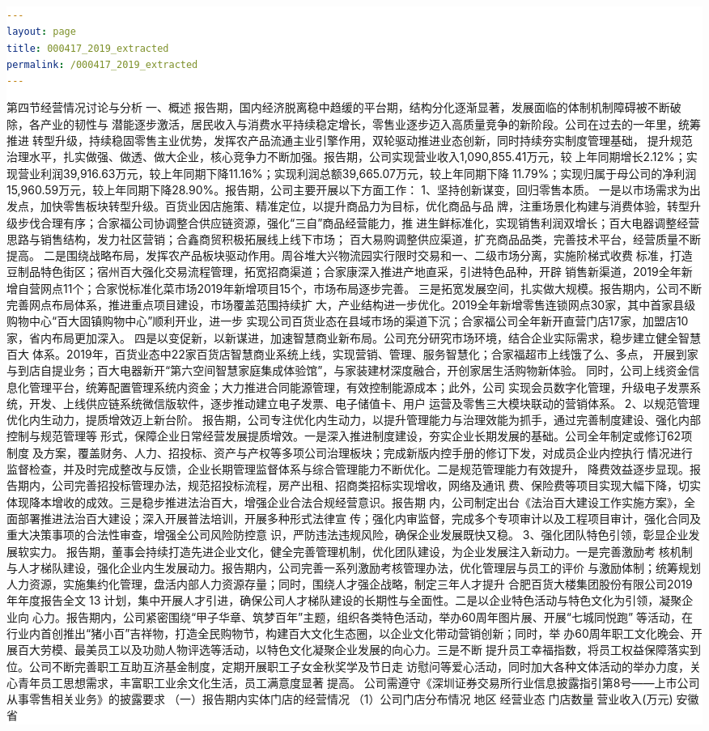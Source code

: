 ```yaml
---
layout: page
title: 000417_2019_extracted
permalink: /000417_2019_extracted
---
```


第四节经营情况讨论与分析
一、概述
报告期，国内经济脱离稳中趋缓的平台期，结构分化逐渐显著，发展面临的体制机制障碍被不断破除，各产业的韧性与
潜能逐步激活，居民收入与消费水平持续稳定增长，零售业逐步迈入高质量竞争的新阶段。公司在过去的一年里，统筹推进
转型升级，持续稳固零售主业优势，发挥农产品流通主业引擎作用，双轮驱动推进业态创新，同时持续夯实制度管理基础，
提升规范治理水平，扎实做强、做透、做大企业，核心竞争力不断加强。报告期，公司实现营业收入1,090,855.41万元，较
上年同期增长2.12%；实现营业利润39,916.63万元，较上年同期下降11.16%；实现利润总额39,665.07万元，较上年同期下降
11.79%；实现归属于母公司的净利润15,960.59万元，较上年同期下降28.90%。报告期，公司主要开展以下方面工作：
1、坚持创新谋变，回归零售本质。
一是以市场需求为出发点，加快零售板块转型升级。百货业因店施策、精准定位，以提升商品力为目标，优化商品与品
牌，注重场景化构建与消费体验，转型升级步伐合理有序；合家福公司协调整合供应链资源，强化“三自”商品经营能力，推
进生鲜标准化，实现销售利润双增长；百大电器调整经营思路与销售结构，发力社区营销；合鑫商贸积极拓展线上线下市场；
百大易购调整供应渠道，扩充商品品类，完善技术平台，经营质量不断提高。
二是围绕战略布局，发挥农产品板块驱动作用。周谷堆大兴物流园实行限时交易和一、二级市场分离，实施阶梯式收费
标准，打造豆制品特色街区；宿州百大强化交易流程管理，拓宽招商渠道；合家康深入推进产地直采，引进特色品种，开辟
销售新渠道，2019全年新增自营网点11个；合家悦标准化菜市场2019年新增项目15个，市场布局逐步完善。
三是拓宽发展空间，扎实做大规模。报告期内，公司不断完善网点布局体系，推进重点项目建设，市场覆盖范围持续扩
大，产业结构进一步优化。2019全年新增零售连锁网点30家，其中首家县级购物中心“百大固镇购物中心”顺利开业，进一步
实现公司百货业态在县域市场的渠道下沉；合家福公司全年新开直营门店17家，加盟店10家，省内布局更加深入。
四是以变促新，以新谋进，加速智慧商业新布局。公司充分研究市场环境，结合企业实际需求，稳步建立健全智慧百大
体系。2019年，百货业态中22家百货店智慧商业系统上线，实现营销、管理、服务智慧化；合家福超市上线饿了么、多点，
开展到家与到店自提业务；百大电器新开“第六空间智慧家庭集成体验馆”，与家装建材深度融合，开创家居生活购物新体验。
同时，公司上线资金信息化管理平台，统筹配置管理系统内资金；大力推进合同能源管理，有效控制能源成本；此外，公司
实现会员数字化管理，升级电子发票系统，开发、上线供应链系统微信版软件，逐步推动建立电子发票、电子储值卡、用户
运营及零售三大模块联动的营销体系。
2、以规范管理优化内生动力，提质增效迈上新台阶。
报告期，公司专注优化内生动力，以提升管理能力与治理效能为抓手，通过完善制度建设、强化内部控制与规范管理等
形式，保障企业日常经营发展提质增效。一是深入推进制度建设，夯实企业长期发展的基础。公司全年制定或修订62项制度
及方案，覆盖财务、人力、招投标、资产与产权等多项公司治理板块；完成新版内控手册的修订下发，对成员企业内控执行
情况进行监督检查，并及时完成整改与反馈，企业长期管理监督体系与综合管理能力不断优化。二是规范管理能力有效提升，
降费效益逐步显现。报告期内，公司完善招投标管理办法，规范招投标流程，房产出租、招商类招标实现增收，网络及通讯
费、保险费等项目实现大幅下降，切实体现降本增收的成效。三是稳步推进法治百大，增强企业合法合规经营意识。报告期
内，公司制定出台《法治百大建设工作实施方案》，全面部署推进法治百大建设；深入开展普法培训，开展多种形式法律宣
传；强化内审监督，完成多个专项审计以及工程项目审计，强化合同及重大决策事项的合法性审查，增强全公司风险防控意
识，严防违法违规风险，确保企业发展既快又稳。
3、强化团队特色引领，彰显企业发展软实力。
报告期，董事会持续打造先进企业文化，健全完善管理机制，优化团队建设，为企业发展注入新动力。一是完善激励考
核机制与人才梯队建设，强化企业内生发展动力。报告期内，公司完善一系列激励考核管理办法，优化管理层与员工的评价
与激励体制；统筹规划人力资源，实施集约化管理，盘活内部人力资源存量；同时，围绕人才强企战略，制定三年人才提升
合肥百货大楼集团股份有限公司2019年年度报告全文
13
计划，集中开展人才引进，确保公司人才梯队建设的长期性与全面性。二是以企业特色活动与特色文化为引领，凝聚企业向
心力。报告期内，公司紧密围绕“甲子华章、筑梦百年”主题，组织各类特色活动，举办60周年图片展、开展“七城同悦跑”
等活动，在行业内首创推出“猪小百”吉祥物，打造全民购物节，构建百大文化生态圈，以企业文化带动营销创新；同时，举
办60周年职工文化晚会、开展百大劳模、最美员工以及功勋人物评选等活动，以特色文化凝聚企业发展的向心力。三是不断
提升员工幸福指数，将员工权益保障落实到位。公司不断完善职工互助互济基金制度，定期开展职工子女金秋奖学及节日走
访慰问等爱心活动，同时加大各种文体活动的举办力度，关心青年员工思想需求，丰富职工业余文化生活，员工满意度显著
提高。
公司需遵守《深圳证券交易所行业信息披露指引第8号——上市公司从事零售相关业务》的披露要求
（一）报告期内实体门店的经营情况
（1）公司门店分布情况
地区
经营业态
门店数量
营业收入(万元)
安徽省